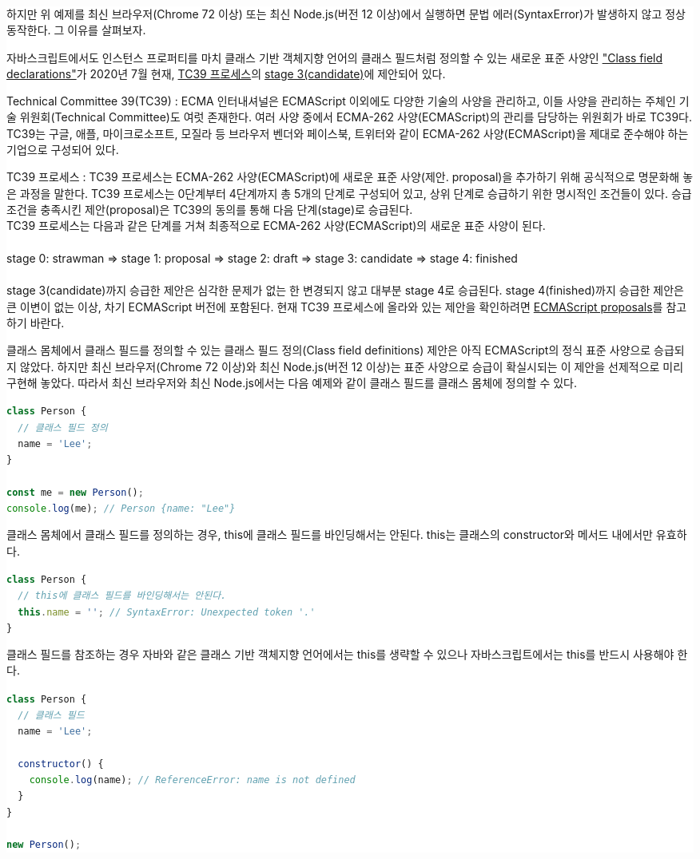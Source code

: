 하지만 위 예제를 최신 브라우저(Chrome 72 이상) 또는 최신 Node.js(버전 12 이상)에서 실행하면 문법 에러(SyntaxError)가 발생하지 않고 정상 동작한다. 그 이유를 살펴보자.

자바스크립트에서도 인스턴스 프로퍼티를 마치 클래스 기반 객체지향 언어의 클래스 필드처럼 정의할 수 있는 새로운 표준 사양인 ["Class field declarations"](https://github.com/tc39/proposal-class-fields#field-declarations)가 2020년 7월 현재, [TC39 프로세스](https://tc39.github.io/process-document)의 [stage 3(candidate)](https://github.com/tc39/proposals/blob/master/README.md)에 제안되어 있다.

Technical Committee 39(TC39)
: ECMA 인터내셔널은 ECMAScript 이외에도 다양한 기술의 사양을 관리하고, 이들 사양을 관리하는 주체인 기술 위원회(Technical Committee)도 여럿 존재한다. 여러 사양 중에서 ECMA-262 사양(ECMAScript)의 관리를 담당하는 위원회가 바로 TC39다. TC39는 구글, 애플, 마이크로소프트, 모질라 등 브라우저 벤더와 페이스북, 트위터와 같이 ECMA-262 사양(ECMAScript)을 제대로 준수해야 하는 기업으로 구성되어 있다.

TC39 프로세스
: TC39 프로세스는 ECMA-262 사양(ECMAScript)에 새로운 표준 사양(제안. proposal)을 추가하기 위해 공식적으로 명문화해 놓은 과정을 말한다. TC39 프로세스는 0단계부터 4단계까지 총 5개의 단계로 구성되어 있고, 상위 단계로 승급하기 위한 명시적인 조건들이 있다. 승급 조건을 충족시킨 제안(proposal)은 TC39의 동의를 통해 다음 단계(stage)로 승급된다.<br>
TC39 프로세스는 다음과 같은 단계를 거쳐 최종적으로 ECMA-262 사양(ECMAScript)의 새로운 표준 사양이 된다.<br><br>
stage 0: strawman => stage 1: proposal => stage 2: draft => stage 3: candidate => stage 4: finished<br><br>
stage 3(candidate)까지 승급한 제안은 심각한 문제가 없는 한 변경되지 않고 대부분 stage 4로 승급된다. stage 4(finished)까지 승급한 제안은 큰 이변이 없는 이상, 차기 ECMAScript 버전에 포함된다. 현재 TC39 프로세스에 올라와 있는 제안을 확인하려면 [ECMAScript proposals](https://github.com/tc39/proposals)를 참고하기 바란다.

클래스 몸체에서 클래스 필드를 정의할 수 있는 클래스 필드 정의(Class field definitions) 제안은 아직 ECMAScript의 정식 표준 사양으로 승급되지 않았다. 하지만 최신 브라우저(Chrome 72 이상)와 최신 Node.js(버전 12 이상)는 표준 사양으로 승급이 확실시되는 이 제안을 선제적으로 미리 구현해 놓았다. 따라서 최신 브라우저와 최신 Node.js에서는 다음 예제와 같이 클래스 필드를 클래스 몸체에 정의할 수 있다.

```javascript
class Person {
  // 클래스 필드 정의
  name = 'Lee';
}

const me = new Person();
console.log(me); // Person {name: "Lee"}
```

클래스 몸체에서 클래스 필드를 정의하는 경우, this에 클래스 필드를 바인딩해서는 안된다. this는 클래스의 constructor와 메서드 내에서만 유효하다.

```javascript
class Person {
  // this에 클래스 필드를 바인딩해서는 안된다.
  this.name = ''; // SyntaxError: Unexpected token '.'
}
```

클래스 필드를 참조하는 경우 자바와 같은 클래스 기반 객체지향 언어에서는 this를 생략할 수 있으나 자바스크립트에서는 this를 반드시 사용해야 한다.

```javascript
class Person {
  // 클래스 필드
  name = 'Lee';

  constructor() {
    console.log(name); // ReferenceError: name is not defined
  }
}

new Person();
```
